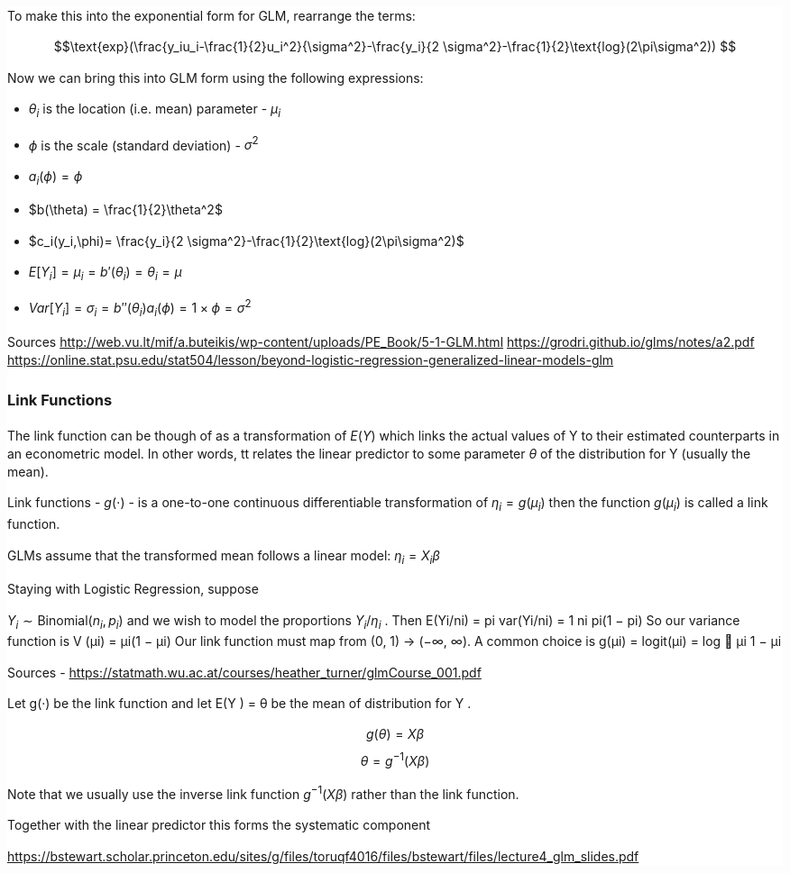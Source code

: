 To make this into the exponential form for GLM, rearrange the terms:

$$\text{exp}(\frac{y_iu_i-\frac{1}{2}u_i^2}{\sigma^2}-\frac{y_i}{2 \sigma^2}-\frac{1}{2}\text{log}(2\pi\sigma^2)) $$

Now we can bring this into GLM form using the following expressions:

-   $\theta_i$ is the location (i.e. mean) parameter - $\mu_i$

-   $\phi$ is the scale (standard deviation) - $\sigma^2$

-   $a_i(\phi) = \phi$

-   $b(\theta) = \frac{1}{2}\theta^2$

-   $c_i(y_i,\phi)= \frac{y_i}{2 \sigma^2}-\frac{1}{2}\text{log}(2\pi\sigma^2)$

-   $E[Y_i] = \mu_i = b'(\theta_i) = \theta_i = \mu$

-   $Var[Y_i] = \sigma_i = b''(\theta_i) a_i(\phi) = 1 \times \phi = \sigma^2$

Sources
<http://web.vu.lt/mif/a.buteikis/wp-content/uploads/PE_Book/5-1-GLM.html>
<https://grodri.github.io/glms/notes/a2.pdf>
<https://online.stat.psu.edu/stat504/lesson/beyond-logistic-regression-generalized-linear-models-glm>

### Link Functions

The link function can be though of as a transformation of $E(Y)$ which
links the actual values of Y to their estimated counterparts in an
econometric model. In other words, tt relates the linear predictor to
some parameter $\theta$ of the distribution for Y (usually the mean).

Link functions - $g(⋅)$ - is a one-to-one continuous differentiable
transformation of $\eta_i = g(\mu_i)$ then the function $g(\mu_i)$ is
called a link function.

GLMs assume that the transformed mean follows a linear model:
$\eta_i = X_i\beta$

Staying with Logistic Regression, suppose

$Y_i ∼ \text{Binomial}(n_i, p_i)$ and we wish to model the proportions
$Y_i/\eta_i$ . Then E(Yi/ni) = pi var(Yi/ni) = 1 ni pi(1 − pi) So our
variance function is V (µi) = µi(1 − µi) Our link function must map from
(0, 1) → (−∞, ∞). A common choice is g(µi) = logit(µi) = log  µi 1 − µi

Sources -
<https://statmath.wu.ac.at/courses/heather_turner/glmCourse_001.pdf>

Let g(·) be the link function and let E(Y ) = θ be the mean of
distribution for Y .

$$g(\theta) = X\beta$$ $$θ = g^{-1}(X\beta)$$

Note that we usually use the inverse link function $g^{−1}(X\beta)$
rather than the link function.

Together with the linear predictor this forms the systematic component

<https://bstewart.scholar.princeton.edu/sites/g/files/toruqf4016/files/bstewart/files/lecture4_glm_slides.pdf>
